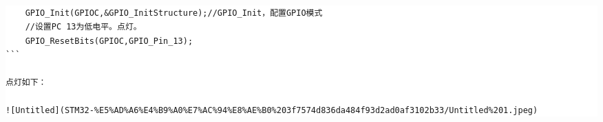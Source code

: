         GPIO_Init(GPIOC,&GPIO_InitStructure);//GPIO_Init，配置GPIO模式
        //设置PC 13为低电平。点灯。
        GPIO_ResetBits(GPIOC,GPIO_Pin_13);
    ```
    
    点灯如下：
    
    ![Untitled](STM32-%E5%AD%A6%E4%B9%A0%E7%AC%94%E8%AE%B0%203f7574d836da484f93d2ad0af3102b33/Untitled%201.jpeg)
    